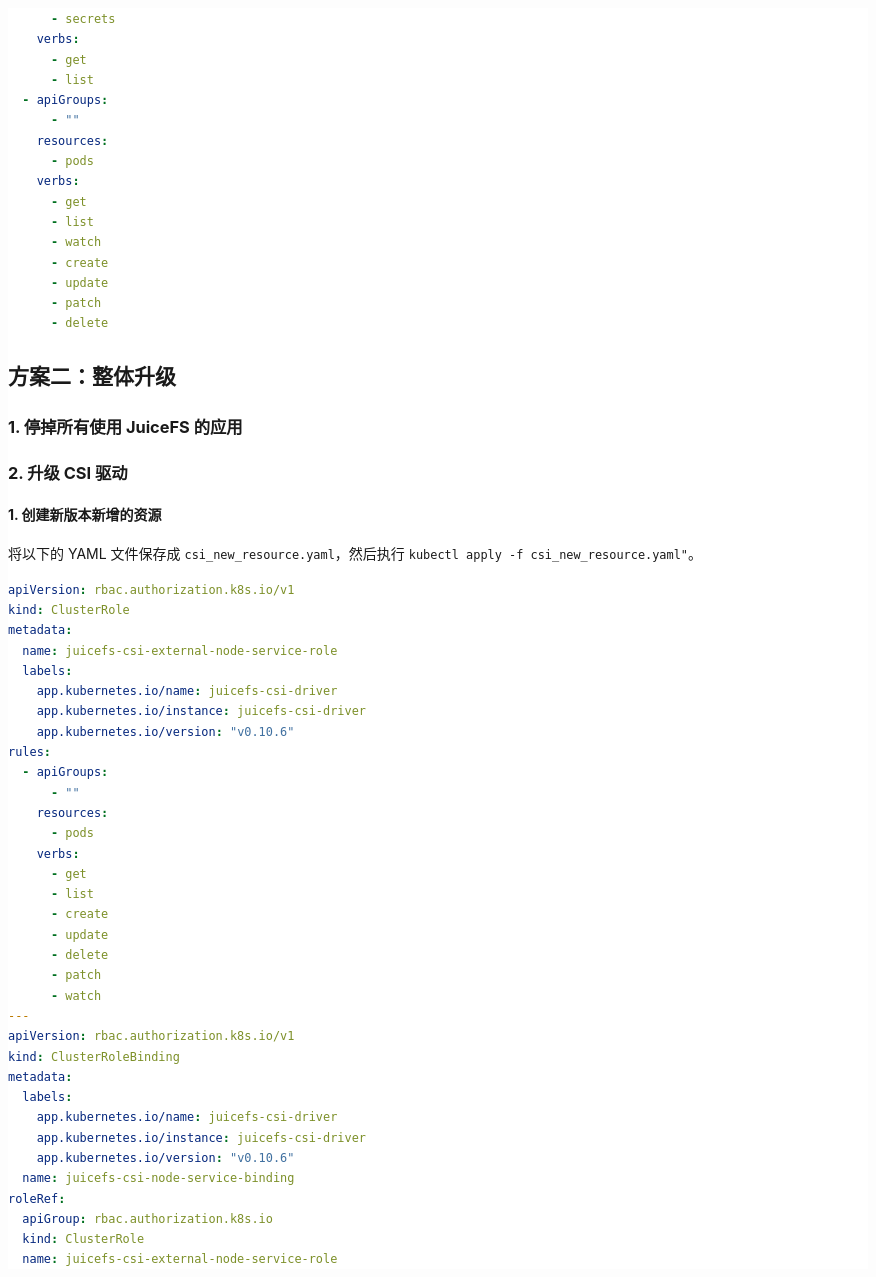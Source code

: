 ```yaml
      - secrets
    verbs:
      - get
      - list
  - apiGroups:
      - ""
    resources:
      - pods
    verbs:
      - get
      - list
      - watch
      - create
      - update
      - patch
      - delete
```

## 方案二：整体升级

### 1. 停掉所有使用 JuiceFS 的应用

### 2. 升级 CSI 驱动

#### 1. 创建新版本新增的资源

将以下的 YAML 文件保存成 `csi_new_resource.yaml`，然后执行 `kubectl apply -f csi_new_resource.yaml"`。

```yaml
apiVersion: rbac.authorization.k8s.io/v1
kind: ClusterRole
metadata:
  name: juicefs-csi-external-node-service-role
  labels:
    app.kubernetes.io/name: juicefs-csi-driver
    app.kubernetes.io/instance: juicefs-csi-driver
    app.kubernetes.io/version: "v0.10.6"
rules:
  - apiGroups:
      - ""
    resources:
      - pods
    verbs:
      - get
      - list
      - create
      - update
      - delete
      - patch
      - watch
---
apiVersion: rbac.authorization.k8s.io/v1
kind: ClusterRoleBinding
metadata:
  labels:
    app.kubernetes.io/name: juicefs-csi-driver
    app.kubernetes.io/instance: juicefs-csi-driver
    app.kubernetes.io/version: "v0.10.6"
  name: juicefs-csi-node-service-binding
roleRef:
  apiGroup: rbac.authorization.k8s.io
  kind: ClusterRole
  name: juicefs-csi-external-node-service-role
```